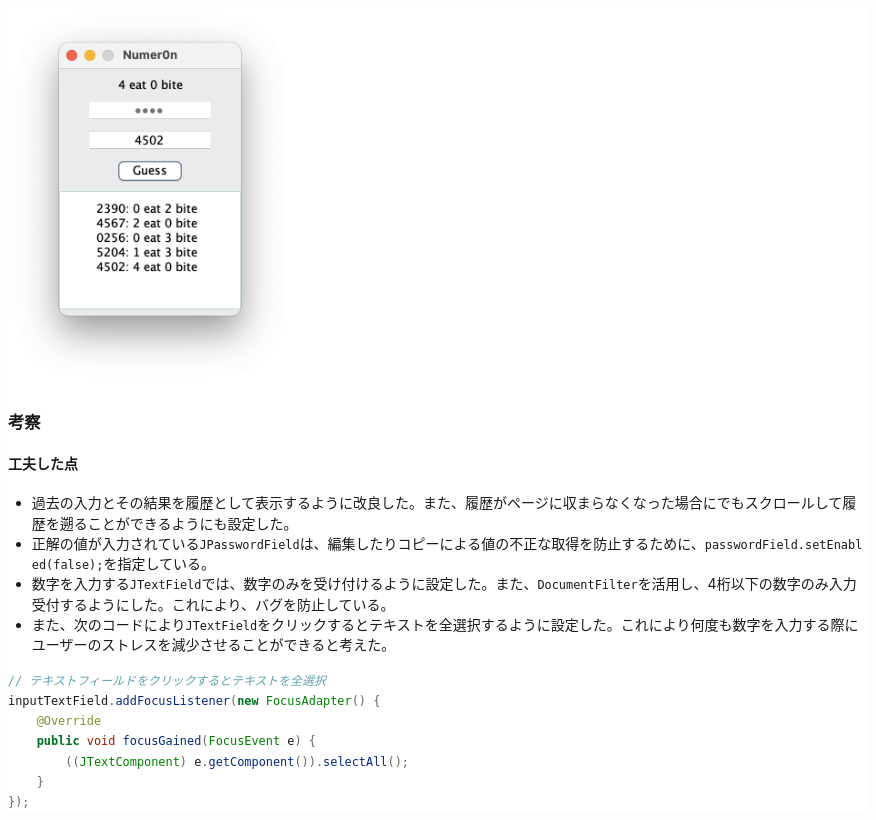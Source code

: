 <img src="images/課題４_結果５.png" alt="" width = 33%>

### 考察
#### 工夫した点
* 過去の入力とその結果を履歴として表示するように改良した。また、履歴がページに収まらなくなった場合にでもスクロールして履歴を遡ることができるようにも設定した。
* 正解の値が入力されている`JPasswordField`は、編集したりコピーによる値の不正な取得を防止するために、`passwordField.setEnabled(false);`を指定している。
* 数字を入力する`JTextField`では、数字のみを受け付けるように設定した。また、`DocumentFilter`を活用し、4桁以下の数字のみ入力受付するようにした。これにより、バグを防止している。
* また、次のコードにより`JTextField`をクリックするとテキストを全選択するように設定した。これにより何度も数字を入力する際にユーザーのストレスを減少させることができると考えた。
```Java
// テキストフィールドをクリックするとテキストを全選択
inputTextField.addFocusListener(new FocusAdapter() {
    @Override
    public void focusGained(FocusEvent e) {
        ((JTextComponent) e.getComponent()).selectAll();
    }
});
```

